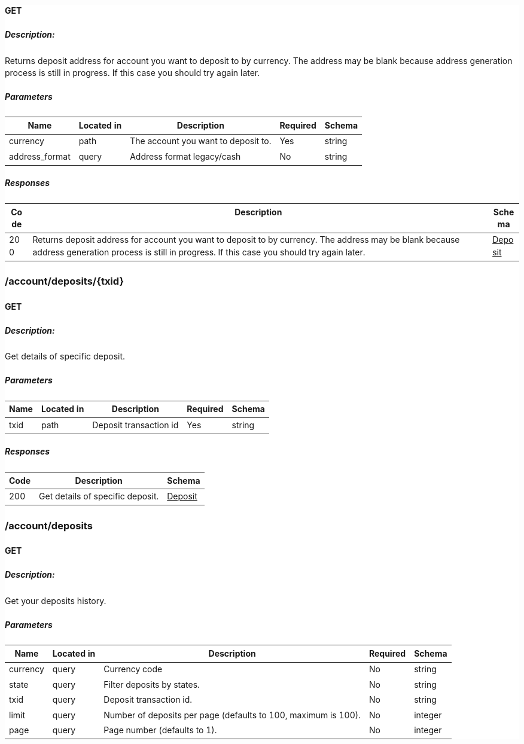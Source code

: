 #### GET
##### Description:

Returns deposit address for account you want to deposit to by currency. The address may be blank because address generation process is still in progress. If this case you should try again later.

##### Parameters

| Name | Located in | Description | Required | Schema |
| ---- | ---------- | ----------- | -------- | ---- |
| currency | path | The account you want to deposit to. | Yes | string |
| address_format | query | Address format legacy/cash | No | string |

##### Responses

| Code | Description | Schema |
| ---- | ----------- | ------ |
| 200 | Returns deposit address for account you want to deposit to by currency. The address may be blank because address generation process is still in progress. If this case you should try again later. | [Deposit](#deposit) |

### /account/deposits/{txid}

#### GET
##### Description:

Get details of specific deposit.

##### Parameters

| Name | Located in | Description | Required | Schema |
| ---- | ---------- | ----------- | -------- | ---- |
| txid | path | Deposit transaction id | Yes | string |

##### Responses

| Code | Description | Schema |
| ---- | ----------- | ------ |
| 200 | Get details of specific deposit. | [Deposit](#deposit) |

### /account/deposits

#### GET
##### Description:

Get your deposits history.

##### Parameters

| Name | Located in | Description | Required | Schema |
| ---- | ---------- | ----------- | -------- | ---- |
| currency | query | Currency code | No | string |
| state | query | Filter deposits by states. | No | string |
| txid | query | Deposit transaction id. | No | string |
| limit | query | Number of deposits per page (defaults to 100, maximum is 100). | No | integer |
| page | query | Page number (defaults to 1). | No | integer |
